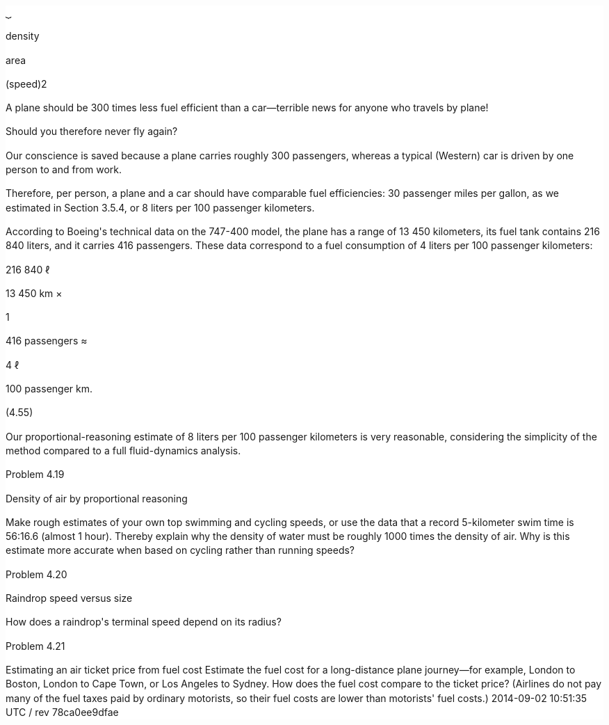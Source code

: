 ⏟

density

area

(speed)2

A plane should be 300 times less fuel efficient than a car—terrible news for anyone who travels by plane!

Should you therefore never fly again?

Our conscience is saved because a plane carries roughly 300 passengers, whereas a typical (Western) car is driven by one person to and from work.

Therefore, per person, a plane and a car should have comparable fuel efficiencies: 30 passenger miles per gallon, as we estimated in Section 3.5.4, or 8 liters per 100 passenger kilometers.

According to Boeing's technical data on the 747-400 model, the plane has a range of 13 450 kilometers, its fuel tank contains 216 840 liters, and it carries 416 passengers. These data correspond to a fuel consumption of 4 liters per 100 passenger kilometers:

216 840 ℓ

13 450 km ×

1

416 passengers ≈

4 ℓ

100 passenger km.

(4.55)

Our proportional-reasoning estimate of 8 liters per 100 passenger kilometers is very reasonable, considering the simplicity of the method compared to a full fluid-dynamics analysis.

Problem 4.19

Density of air by proportional reasoning

Make rough estimates of your own top swimming and cycling speeds, or use the data that a record 5-kilometer swim time is 56:16.6 (almost 1 hour). Thereby explain why the density of water must be roughly 1000 times the density of air. Why is this estimate more accurate when based on cycling rather than running speeds?

Problem 4.20

Raindrop speed versus size

How does a raindrop's terminal speed depend on its radius?

Problem 4.21

Estimating an air ticket price from fuel cost Estimate the fuel cost for a long-distance plane journey—for example, London to Boston, London to Cape Town, or Los Angeles to Sydney. How does the fuel cost compare to the ticket price? (Airlines do not pay many of the fuel taxes paid by ordinary motorists, so their fuel costs are lower than motorists' fuel costs.) 2014-09-02 10:51:35 UTC / rev 78ca0ee9dfae
